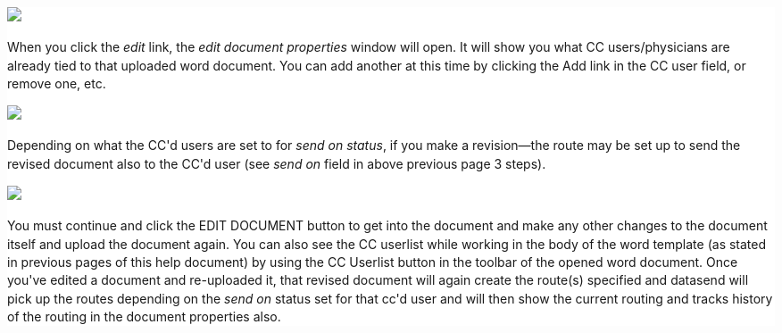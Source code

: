 ![](../word-documents-cc-physicians-feature.assets/551c37bcedd1151b7487cf9deb1c0fb5.png)  

When you click the *edit* link, the *edit document properties* window will open. It will show you what CC users/physicians are already tied to that uploaded word document. You can add another at this time by clicking the Add link in the CC user field, or remove one, etc.
  
![](../word-documents-cc-physicians-feature.assets/3d78451a2181c9756a4cd94ae97d2b80.jpg)  

Depending on what the CC'd users are set to for *send on status*, if you make a revision—the route may be set up to send the revised document also to the CC'd user (see *send on* field in above previous page 3 steps).
  
![](../word-documents-cc-physicians-feature.assets/86c9f624bc9763642f845736bcbc24be.png)  

You must continue and click the EDIT DOCUMENT button to get into the document and make any other changes to the document itself and upload the document again. You can also see the CC userlist while working in the body of the word template (as stated in previous pages of this help document) by using the CC Userlist button in the toolbar of the opened word document.
Once you've edited a document and re-uploaded it, that revised document will again create the route(s) specified and datasend will pick up the routes depending on the *send on* status set for that cc'd user and will then show the current routing and tracks history of the routing in the document properties also.
